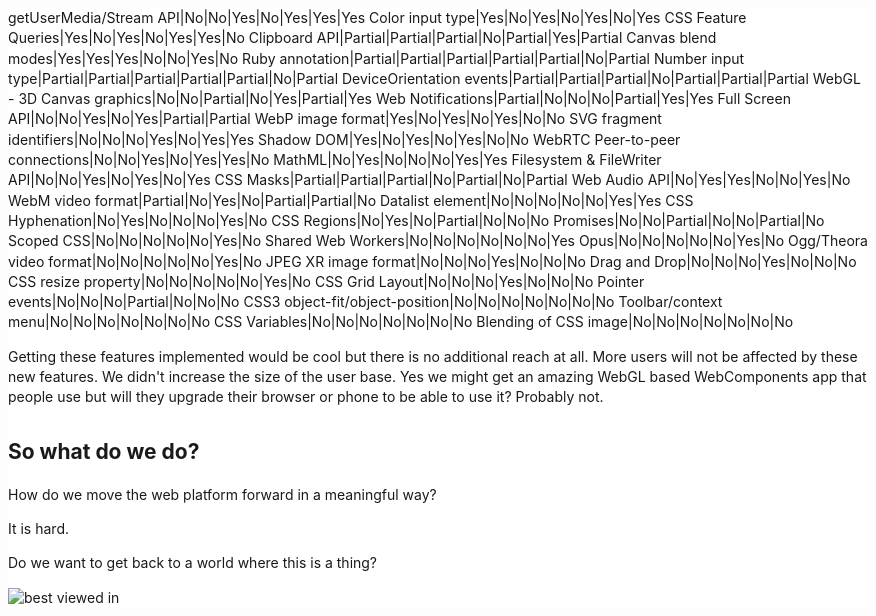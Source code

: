 getUserMedia/Stream API|No|No|Yes|No|Yes|Yes|Yes
Color input type|Yes|No|Yes|No|Yes|No|Yes
CSS Feature Queries|Yes|No|Yes|No|Yes|Yes|No
Clipboard API|Partial|Partial|Partial|No|Partial|Yes|Partial
Canvas blend modes|Yes|Yes|Yes|No|No|Yes|No
Ruby annotation|Partial|Partial|Partial|Partial|Partial|No|Partial
Number input type|Partial|Partial|Partial|Partial|Partial|No|Partial
DeviceOrientation events|Partial|Partial|Partial|No|Partial|Partial|Partial
WebGL - 3D Canvas graphics|No|No|Partial|No|Yes|Partial|Yes
Web Notifications|Partial|No|No|No|Partial|Yes|Yes
Full Screen API|No|No|Yes|No|Yes|Partial|Partial
WebP image format|Yes|No|Yes|No|Yes|No|No
SVG fragment identifiers|No|No|No|Yes|No|Yes|Yes
Shadow DOM|Yes|No|Yes|No|Yes|No|No
WebRTC Peer-to-peer connections|No|No|Yes|No|Yes|Yes|No
MathML|No|Yes|No|No|No|Yes|Yes
Filesystem & FileWriter API|No|No|Yes|No|Yes|No|Yes
CSS Masks|Partial|Partial|Partial|No|Partial|No|Partial
Web Audio API|No|Yes|Yes|No|No|Yes|No
WebM video format|Partial|No|Yes|No|Partial|Partial|No
Datalist element|No|No|No|No|No|Yes|Yes
CSS Hyphenation|No|Yes|No|No|No|Yes|No
CSS Regions|No|Yes|No|Partial|No|No|No
Promises|No|No|Partial|No|No|Partial|No
Scoped CSS|No|No|No|No|No|Yes|No
Shared Web Workers|No|No|No|No|No|No|Yes
Opus|No|No|No|No|No|Yes|No
Ogg/Theora video format|No|No|No|No|No|Yes|No
JPEG XR image format|No|No|No|Yes|No|No|No
Drag and Drop|No|No|No|Yes|No|No|No
CSS resize property|No|No|No|No|No|Yes|No
CSS Grid Layout|No|No|No|Yes|No|No|No
Pointer events|No|No|No|Partial|No|No|No
CSS3 object-fit/object-position|No|No|No|No|No|No|No
Toolbar/context menu|No|No|No|No|No|No|No
CSS Variables|No|No|No|No|No|No|No
Blending of CSS image|No|No|No|No|No|No|No

Getting these features implemented would be cool but there is no additional reach at all. More users will not be affected by these new features.  We didn't increase the size of the user base.  Yes we might get an amazing WebGL based WebComponents app that people use  but will they upgrade their browser or phone to be able to use it?  Probably not.

## So what do we do?

How do we move the web platform forward in a meaningful way?  

It is hard.

Do we want to get back to a world where this is a thing?

![best viewed in](/images/ienetscape.jpg)
